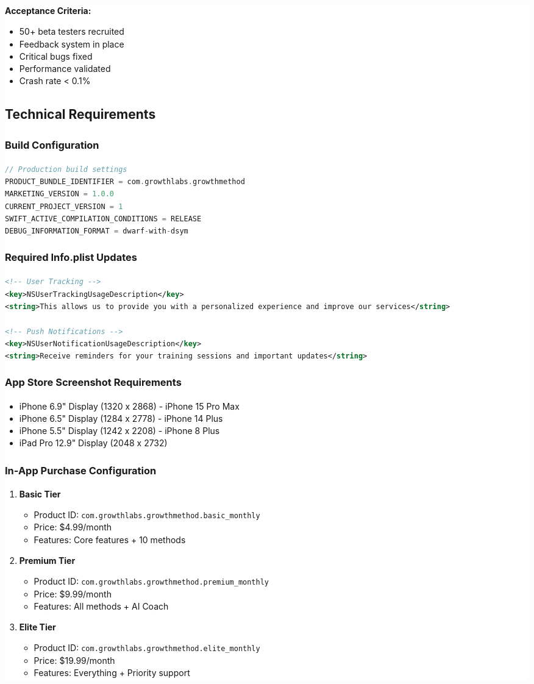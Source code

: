 **Acceptance Criteria:**
- 50+ beta testers recruited
- Feedback system in place
- Critical bugs fixed
- Performance validated
- Crash rate < 0.1%

## Technical Requirements

### Build Configuration
```swift
// Production build settings
PRODUCT_BUNDLE_IDENTIFIER = com.growthlabs.growthmethod
MARKETING_VERSION = 1.0.0
CURRENT_PROJECT_VERSION = 1
SWIFT_ACTIVE_COMPILATION_CONDITIONS = RELEASE
DEBUG_INFORMATION_FORMAT = dwarf-with-dsym
```

### Required Info.plist Updates
```xml
<!-- User Tracking -->
<key>NSUserTrackingUsageDescription</key>
<string>This allows us to provide you with a personalized experience and improve our services</string>

<!-- Push Notifications -->
<key>NSUserNotificationUsageDescription</key>
<string>Receive reminders for your training sessions and important updates</string>
```

### App Store Screenshot Requirements
- iPhone 6.9" Display (1320 x 2868) - iPhone 15 Pro Max
- iPhone 6.5" Display (1284 x 2778) - iPhone 14 Plus
- iPhone 5.5" Display (1242 x 2208) - iPhone 8 Plus
- iPad Pro 12.9" Display (2048 x 2732)

### In-App Purchase Configuration
1. **Basic Tier**
   - Product ID: `com.growthlabs.growthmethod.basic_monthly`
   - Price: $4.99/month
   - Features: Core features + 10 methods

2. **Premium Tier**
   - Product ID: `com.growthlabs.growthmethod.premium_monthly`
   - Price: $9.99/month
   - Features: All methods + AI Coach

3. **Elite Tier**
   - Product ID: `com.growthlabs.growthmethod.elite_monthly`
   - Price: $19.99/month
   - Features: Everything + Priority support
